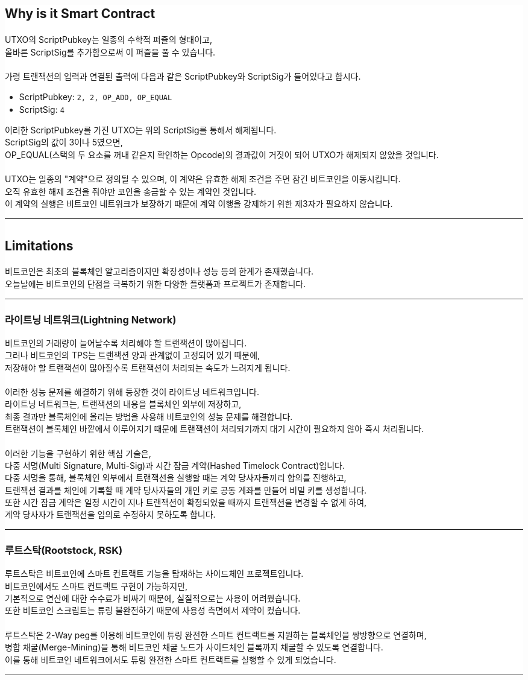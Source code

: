 
## Why is it Smart Contract
UTXO의 ScriptPubkey는 일종의 수학적 퍼즐의 형태이고,  
올바른 ScriptSig를 추가함으로써 이 퍼즐을 풀 수 있습니다.  
<br>
가령 트랜잭션의 입력과 연결된 출력에 다음과 같은 ScriptPubkey와 ScriptSig가 들어있다고 합시다.  

- ScriptPubkey: `2, 2, OP_ADD, OP_EQUAL`  
- ScriptSig: `4`  

이러한 ScriptPubkey를 가진 UTXO는 위의 ScriptSig를 통해서 해제됩니다.  
ScriptSig의 값이 3이나 5였으면,  
OP_EQUAL(스택의 두 요소를 꺼내 같은지 확인하는 Opcode)의 결과값이 거짓이 되어 UTXO가 해제되지 않았을 것입니다.  
<br>
UTXO는 일종의 "계약"으로 정의될 수 있으며, 이 계약은 유효한 해제 조건을 주면 잠긴 비트코인을 이동시킵니다.  
오직 유효한 해제 조건을 줘야만 코인을 송금할 수 있는 계약인 것입니다.  
이 계약의 실행은 비트코인 네트워크가 보장하기 때문에 계약 이행을 강제하기 위한 제3자가 필요하지 않습니다.  

---

## Limitations
비트코인은 최초의 블록체인 알고리즘이지만 확장성이나 성능 등의 한계가 존재했습니다.  
오늘날에는 비트코인의 단점을 극복하기 위한 다양한 플랫폼과 프로젝트가 존재합니다.  

---

### 라이트닝 네트워크(Lightning Network)
비트코인의 거래량이 늘어날수록 처리해야 할 트랜잭션이 많아집니다.  
그러나 비트코인의 TPS는 트랜잭션 양과 관계없이 고정되어 있기 때문에,  
저장해야 할 트랜잭션이 많아질수록 트랜잭션이 처리되는 속도가 느려지게 됩니다.  
<br>
이러한 성능 문제를 해결하기 위해 등장한 것이 라이트닝 네트워크입니다.  
라이트닝 네트워크는, 트랜잭션의 내용을 블록체인 외부에 저장하고,  
최종 결과만 블록체인에 올리는 방법을 사용해 비트코인의 성능 문제를 해결합니다.  
트랜잭션이 블록체인 바깥에서 이루어지기 때문에 트랜잭션이 처리되기까지 대기 시간이 필요하지 않아 즉시 처리됩니다.  
<br>
이러한 기능을 구현하기 위한 핵심 기술은,  
다중 서명(Multi Signature, Multi-Sig)과 시간 잠금 계약(Hashed Timelock Contract)입니다.  
다중 서명을 통해, 블록체인 외부에서 트랜잭션을 실행할 때는 계약 당사자들끼리 합의를 진행하고,  
트랜잭션 결과를 체인에 기록할 때 계약 당사자들의 개인 키로 공동 계좌를 만들어 비밀 키를 생성합니다.  
또한 시간 잠금 계약은 일정 시간이 지나 트랜잭션이 확정되었을 때까지 트랜잭션을 변경할 수 없게 하여,  
계약 당사자가 트랜잭션을 임의로 수정하지 못하도록 합니다.  

---

### 루트스탁(Rootstock, RSK)
루트스탁은 비트코인에 스마트 컨트랙트 기능을 탑재하는 사이드체인 프로젝트입니다.  
비트코인에서도 스마트 컨트랙트 구현이 가능하지만,  
기본적으로 연산에 대한 수수료가 비싸기 때문에, 실질적으로는 사용이 어려웠습니다.  
또한 비트코인 스크립트는 튜링 불완전하기 때문에 사용성 측면에서 제약이 컸습니다.  
<br>
루트스탁은 2-Way peg를 이용해 비트코인에 튜링 완전한 스마트 컨트랙트를 지원하는 블록체인을 쌍방향으로 연결하며,  
병합 채굴(Merge-Mining)을 통해 비트코인 채굴 노드가 사이드체인 블록까지 채굴할 수 있도록 연결합니다.  
이를 통해 비트코인 네트워크에서도 튜링 완전한 스마트 컨트랙트를 실행할 수 있게 되었습니다.  

---